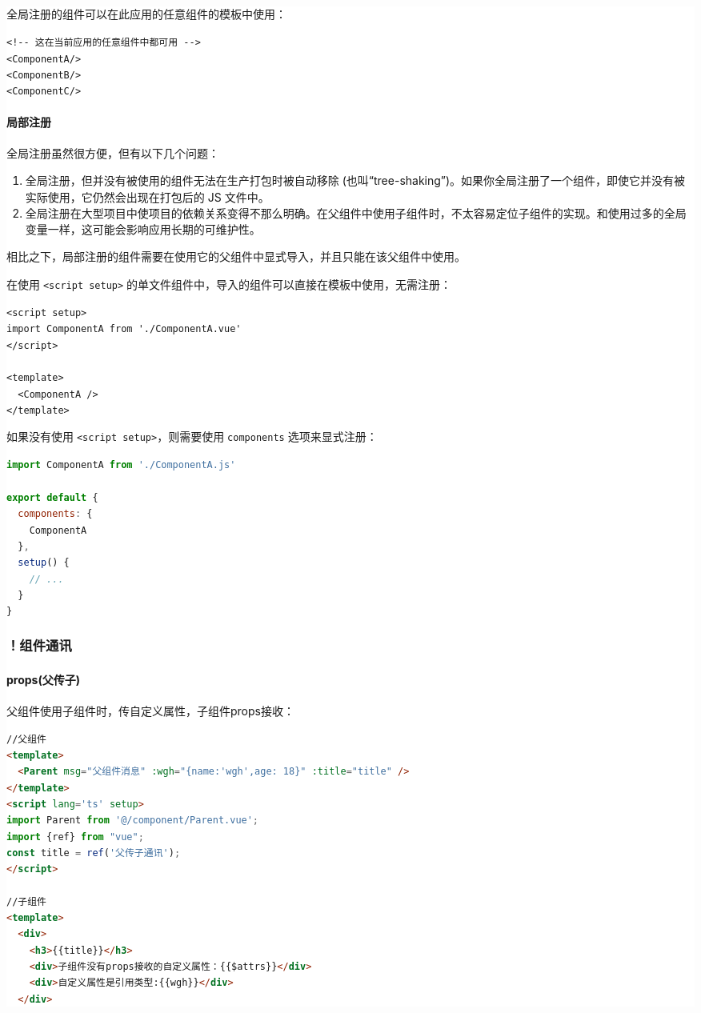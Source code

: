 全局注册的组件可以在此应用的任意组件的模板中使用：

```vue
<!-- 这在当前应用的任意组件中都可用 -->
<ComponentA/>
<ComponentB/>
<ComponentC/>
```

#### 局部注册

全局注册虽然很方便，但有以下几个问题：

1. 全局注册，但并没有被使用的组件无法在生产打包时被自动移除 (也叫“tree-shaking”)。如果你全局注册了一个组件，即使它并没有被实际使用，它仍然会出现在打包后的 JS 文件中。
2. 全局注册在大型项目中使项目的依赖关系变得不那么明确。在父组件中使用子组件时，不太容易定位子组件的实现。和使用过多的全局变量一样，这可能会影响应用长期的可维护性。

相比之下，局部注册的组件需要在使用它的父组件中显式导入，并且只能在该父组件中使用。

在使用 `<script setup>` 的单文件组件中，导入的组件可以直接在模板中使用，无需注册：

```vue
<script setup>
import ComponentA from './ComponentA.vue'
</script>

<template>
  <ComponentA />
</template>
```

如果没有使用 `<script setup>`，则需要使用 `components` 选项来显式注册：

```js
import ComponentA from './ComponentA.js'

export default {
  components: {
    ComponentA
  },
  setup() {
    // ...
  }
}
```

### ！组件通讯

#### props(父传子)

父组件使用子组件时，传自定义属性，子组件props接收：

```html
//父组件
<template>
  <Parent msg="父组件消息" :wgh="{name:'wgh',age: 18}" :title="title" />
</template>
<script lang='ts' setup>
import Parent from '@/component/Parent.vue';
import {ref} from "vue";
const title = ref('父传子通讯');
</script>

//子组件
<template>
  <div>
    <h3>{{title}}</h3>
    <div>子组件没有props接收的自定义属性：{{$attrs}}</div>
    <div>自定义属性是引用类型:{{wgh}}</div>
  </div>
```